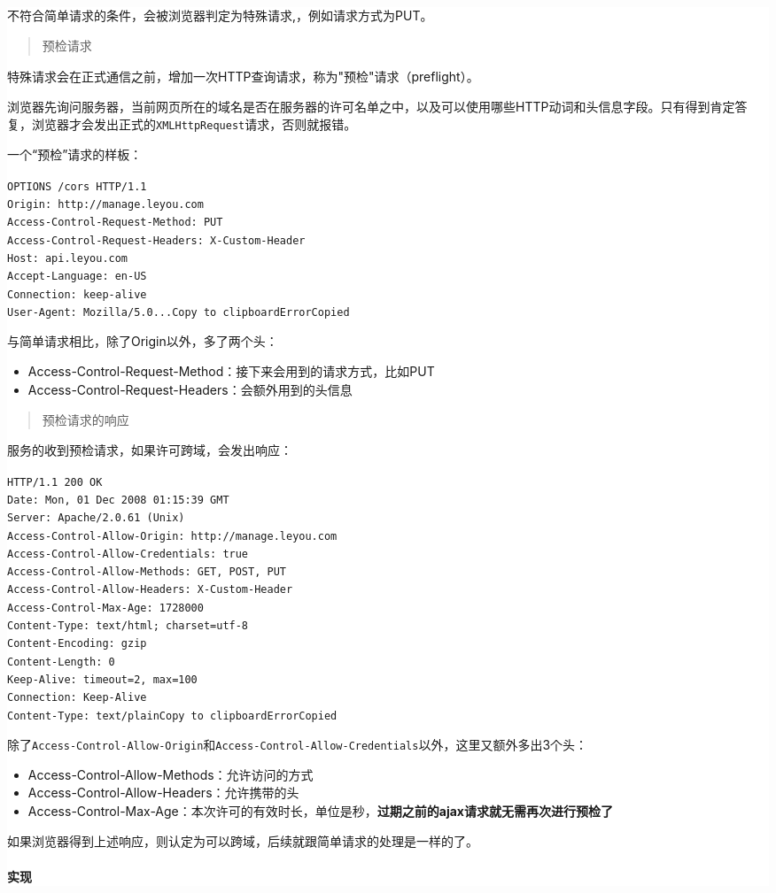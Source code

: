 不符合简单请求的条件，会被浏览器判定为特殊请求,，例如请求方式为PUT。

> 预检请求

特殊请求会在正式通信之前，增加一次HTTP查询请求，称为"预检"请求（preflight）。

浏览器先询问服务器，当前网页所在的域名是否在服务器的许可名单之中，以及可以使用哪些HTTP动词和头信息字段。只有得到肯定答复，浏览器才会发出正式的`XMLHttpRequest`请求，否则就报错。

一个“预检”请求的样板：

```http
OPTIONS /cors HTTP/1.1
Origin: http://manage.leyou.com
Access-Control-Request-Method: PUT
Access-Control-Request-Headers: X-Custom-Header
Host: api.leyou.com
Accept-Language: en-US
Connection: keep-alive
User-Agent: Mozilla/5.0...Copy to clipboardErrorCopied
```

与简单请求相比，除了Origin以外，多了两个头：

- Access-Control-Request-Method：接下来会用到的请求方式，比如PUT
- Access-Control-Request-Headers：会额外用到的头信息

> 预检请求的响应

服务的收到预检请求，如果许可跨域，会发出响应：

```http
HTTP/1.1 200 OK
Date: Mon, 01 Dec 2008 01:15:39 GMT
Server: Apache/2.0.61 (Unix)
Access-Control-Allow-Origin: http://manage.leyou.com
Access-Control-Allow-Credentials: true
Access-Control-Allow-Methods: GET, POST, PUT
Access-Control-Allow-Headers: X-Custom-Header
Access-Control-Max-Age: 1728000
Content-Type: text/html; charset=utf-8
Content-Encoding: gzip
Content-Length: 0
Keep-Alive: timeout=2, max=100
Connection: Keep-Alive
Content-Type: text/plainCopy to clipboardErrorCopied
```

除了`Access-Control-Allow-Origin`和`Access-Control-Allow-Credentials`以外，这里又额外多出3个头：

- Access-Control-Allow-Methods：允许访问的方式
- Access-Control-Allow-Headers：允许携带的头
- Access-Control-Max-Age：本次许可的有效时长，单位是秒，**过期之前的ajax请求就无需再次进行预检了**

如果浏览器得到上述响应，则认定为可以跨域，后续就跟简单请求的处理是一样的了。



#### 实现
